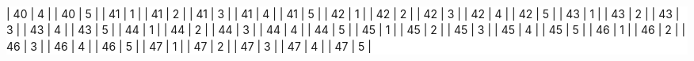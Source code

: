 | 40      | 4            |
| 40      | 5            |
| 41      | 1            |
| 41      | 2            |
| 41      | 3            |
| 41      | 4            |
| 41      | 5            |
| 42      | 1            |
| 42      | 2            |
| 42      | 3            |
| 42      | 4            |
| 42      | 5            |
| 43      | 1            |
| 43      | 2            |
| 43      | 3            |
| 43      | 4            |
| 43      | 5            |
| 44      | 1            |
| 44      | 2            |
| 44      | 3            |
| 44      | 4            |
| 44      | 5            |
| 45      | 1            |
| 45      | 2            |
| 45      | 3            |
| 45      | 4            |
| 45      | 5            |
| 46      | 1            |
| 46      | 2            |
| 46      | 3            |
| 46      | 4            |
| 46      | 5            |
| 47      | 1            |
| 47      | 2            |
| 47      | 3            |
| 47      | 4            |
| 47      | 5            |
